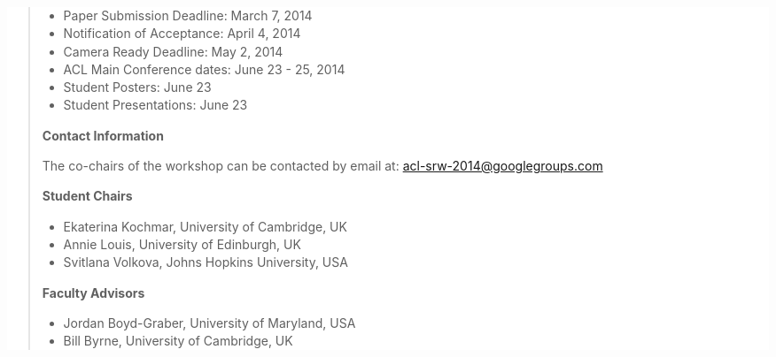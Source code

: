 > - Paper Submission Deadline: March 7, 2014
> - Notification of Acceptance: April 4, 2014
> - Camera Ready Deadline: May 2, 2014
> - ACL Main Conference dates: June 23 - 25, 2014
> - Student Posters: June 23
> - Student Presentations: June 23
>  
> **Contact Information**
> 
> The co-chairs of the workshop can be contacted by email at: [acl-srw-2014@googlegroups.com](mailto:acl-srw-2014@googlegroups.com)
> 
> **Student Chairs**
> - Ekaterina Kochmar, University of Cambridge, UK
> - Annie Louis, University of Edinburgh, UK
> - Svitlana Volkova, Johns Hopkins University, USA
> 
> **Faculty Advisors**
>- Jordan Boyd-Graber, University of Maryland, USA
>- Bill Byrne, University of Cambridge, UK
